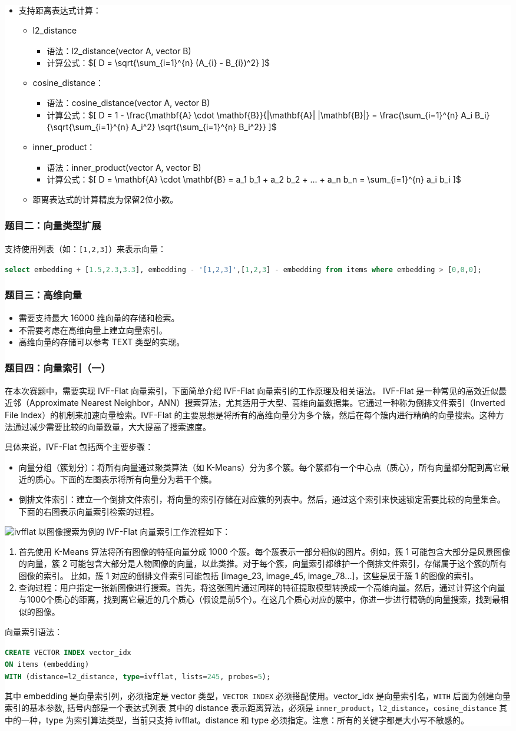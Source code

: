 * 支持距离表达式计算：
  * l2_distance
    *  语法：l2_distance(vector A, vector B)
    * 计算公式：$[ D = \sqrt{\sum_{i=1}^{n} (A_{i} - B_{i})^2} ]$

  * cosine_distance：
    * 语法：cosine_distance(vector A, vector B)
    * 计算公式：$[ D = 1 - \frac{\mathbf{A} \cdot \mathbf{B}}{|\mathbf{A}| |\mathbf{B}|} = \frac{\sum_{i=1}^{n} A_i B_i}{\sqrt{\sum_{i=1}^{n} A_i^2} \sqrt{\sum_{i=1}^{n} B_i^2}} ]$

  * inner_product：
    * 语法：inner_product(vector A, vector B)
    * 计算公式：$[ D = \mathbf{A} \cdot \mathbf{B} = a_1 b_1 + a_2 b_2 + ... + a_n b_n = \sum_{i=1}^{n} a_i b_i ]$

  * 距离表达式的计算精度为保留2位小数。 

### 题目二：向量类型扩展

支持使用列表（如：`[1,2,3]`）来表示向量：
```sql
select embedding + [1.5,2.3,3.3], embedding - '[1,2,3]',[1,2,3] - embedding from items where embedding > [0,0,0];
```

### 题目三：高维向量

* 需要支持最大 16000 维向量的存储和检索。
* 不需要考虑在高维向量上建立向量索引。
* 高维向量的存储可以参考 TEXT 类型的实现。

### 题目四：向量索引（一）
在本次赛题中，需要实现 IVF-Flat 向量索引，下面简单介绍 IVF-Flat 向量索引的工作原理及相关语法。
IVF-Flat 是一种常见的高效近似最近邻（Approximate Nearest Neighbor，ANN）搜索算法，尤其适用于大型、高维向量数据集。它通过一种称为倒排文件索引（Inverted File Index）的机制来加速向量检索。IVF-Flat 的主要思想是将所有的高维向量分为多个簇，然后在每个簇内进行精确的向量搜索。这种方法通过减少需要比较的向量数量，大大提高了搜索速度。

具体来说，IVF-Flat 包括两个主要步骤：

* 向量分组（簇划分）：将所有向量通过聚类算法（如 K-Means）分为多个簇。每个簇都有一个中心点（质心），所有向量都分配到离它最近的质心。下面的左图表示将所有向量分为若干个簇。

* 倒排文件索引：建立一个倒排文件索引，将向量的索引存储在对应簇的列表中。然后，通过这个索引来快速锁定需要比较的向量集合。下面的右图表示向量索引检索的过程。

![ivfflat](images/ivfflat.png)
以图像搜索为例的 IVF-Flat 向量索引工作流程如下：
1. 首先使用 K-Means 算法将所有图像的特征向量分成 1000 个簇。每个簇表示一部分相似的图片。例如，簇 1 可能包含大部分是风景图像的向量，簇 2 可能包含大部分是人物图像的向量，以此类推。对于每个簇，向量索引都维护一个倒排文件索引，存储属于这个簇的所有图像的索引。
比如，簇 1 对应的倒排文件索引可能包括 [image_23, image_45, image_78...]，这些是属于簇 1 的图像的索引。
1. 查询过程：用户指定一张新图像进行搜索。首先，将这张图片通过同样的特征提取模型转换成一个高维向量。然后，通过计算这个向量与1000个质心的距离，找到离它最近的几个质心（假设是前5个）。在这几个质心对应的簇中，你进一步进行精确的向量搜索，找到最相似的图像。


向量索引语法：
```sql
CREATE VECTOR INDEX vector_idx 
ON items (embedding) 
WITH (distance=l2_distance, type=ivfflat, lists=245, probes=5);
```
其中 embedding 是向量索引列，必须指定是 vector 类型，`VECTOR INDEX` 必须搭配使用。vector_idx 是向量索引名，`WITH` 后面为创建向量索引的基本参数, 括号内部是一个表达式列表 其中的 distance 表示距离算法，必须是 `inner_product`，`l2_distance`，`cosine_distance` 其中的一种，type 为索引算法类型，当前只支持 ivfflat。distance 和 type 必须指定。注意：所有的关键字都是大小写不敏感的。
